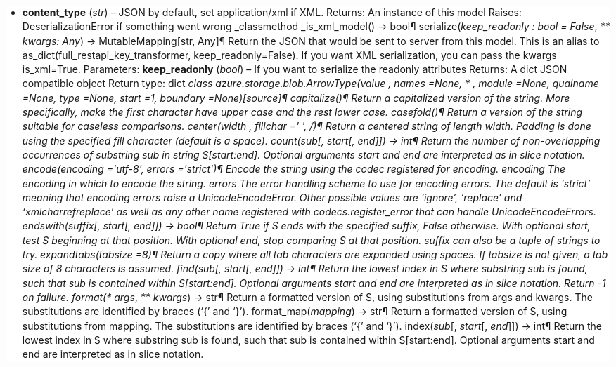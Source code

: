 * **content_type** (_str_) – JSON by default, set application/xml if XML.
Returns:
An instance of this model
Raises:
DeserializationError if something went wrong
_classmethod _is_xml_model() → bool¶
serialize(_keep_readonly : bool = False_, _** kwargs: Any_) →
MutableMapping[str, Any]¶
Return the JSON that would be sent to server from this model.
This is an alias to as_dict(full_restapi_key_transformer,
keep_readonly=False).
If you want XML serialization, you can pass the kwargs is_xml=True.
Parameters:
**keep_readonly** (_bool_) – If you want to serialize the readonly attributes
Returns:
A dict JSON compatible object
Return type:
dict
_class _azure.storage.blob.ArrowType(_value_ , _names =None_, _*_ , _module
=None_, _qualname =None_, _type =None_, _start =1_, _boundary =None_)[source]¶
capitalize()¶
Return a capitalized version of the string.
More specifically, make the first character have upper case and the rest lower
case.
casefold()¶
Return a version of the string suitable for caseless comparisons.
center(_width_ , _fillchar =' '_, _/_)¶
Return a centered string of length width.
Padding is done using the specified fill character (default is a space).
count(_sub_[, _start_[, _end_]]) → int¶
Return the number of non-overlapping occurrences of substring sub in string
S[start:end]. Optional arguments start and end are interpreted as in slice
notation.
encode(_encoding ='utf-8'_, _errors ='strict'_)¶
Encode the string using the codec registered for encoding.
encoding
The encoding in which to encode the string.
errors
The error handling scheme to use for encoding errors. The default is ‘strict’
meaning that encoding errors raise a UnicodeEncodeError. Other possible values
are ‘ignore’, ‘replace’ and ‘xmlcharrefreplace’ as well as any other name
registered with codecs.register_error that can handle UnicodeEncodeErrors.
endswith(_suffix_[, _start_[, _end_]]) → bool¶
Return True if S ends with the specified suffix, False otherwise. With
optional start, test S beginning at that position. With optional end, stop
comparing S at that position. suffix can also be a tuple of strings to try.
expandtabs(_tabsize =8_)¶
Return a copy where all tab characters are expanded using spaces.
If tabsize is not given, a tab size of 8 characters is assumed.
find(_sub_[, _start_[, _end_]]) → int¶
Return the lowest index in S where substring sub is found, such that sub is
contained within S[start:end]. Optional arguments start and end are
interpreted as in slice notation.
Return -1 on failure.
format(_* args_, _** kwargs_) → str¶
Return a formatted version of S, using substitutions from args and kwargs. The
substitutions are identified by braces (‘{’ and ‘}’).
format_map(_mapping_) → str¶
Return a formatted version of S, using substitutions from mapping. The
substitutions are identified by braces (‘{’ and ‘}’).
index(_sub_[, _start_[, _end_]]) → int¶
Return the lowest index in S where substring sub is found, such that sub is
contained within S[start:end]. Optional arguments start and end are
interpreted as in slice notation.